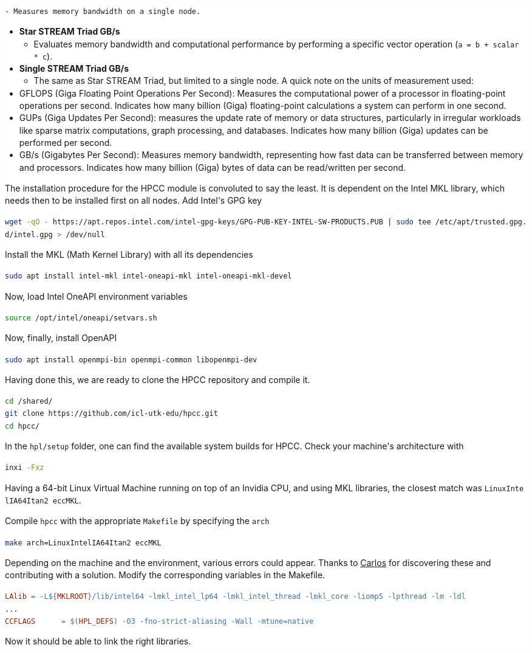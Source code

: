     - Measures memory bandwidth on a single node.
- **Star STREAM Triad GB/s**
    - Evaluates memory bandwidth and computational performance by performing a specific vector operation (`a = b + scalar * c`).
- **Single STREAM Triad GB/s**
    - The same as Star STREAM Triad, but limited to a single node.
A quick note on the units of measurement used:
- GFLOPS (Giga Floating Point Operations Per Second): Measures the computational power of a processor in floating-point operations per second. Indicates how many billion (Giga) floating-point calculations a system can perform in one second.
- GUPs (Giga Updates Per Second): measures the update rate of memory or data structures, particularly in irregular workloads like sparse matrix computations, graph processing, and databases. Indicates how many billion (Giga) updates can be performed per second.
- GB/s (Gigabytes Per Second): Measures memory bandwidth, representing how fast data can be transferred between memory and processors. Indicates how many billion (Giga) bytes of data can be read/written per second.


The installation procedure for the HPCC module is convoluted to say the least. 
It is dependent on the Intel MKL library, which needs then to be installed first on all nodes.
Add Intel's GPG key
```bash
wget -qO - https://apt.repos.intel.com/intel-gpg-keys/GPG-PUB-KEY-INTEL-SW-PRODUCTS.PUB | sudo tee /etc/apt/trusted.gpg.d/intel.gpg > /dev/null
```
Install the MKL (Math Kernel Library) with all its dependencies
```bash
sudo apt install intel-mkl intel-oneapi-mkl intel-oneapi-mkl-devel
```
Now, load Intel OneAPI environment variables
```bash
source /opt/intel/oneapi/setvars.sh
```
Now, finally, install OpenAPI
```bash
sudo apt install openmpi-bin openmpi-common libopenmpi-dev
```
Having done this, we are ready to clone the HPCC repository and compile it.
```bash
cd /shared/
git clone https://github.com/icl-utk-edu/hpcc.git
cd hpcc/
```
In the `hpl/setup` folder, one can find the available system builds for HPCC. 
Check your machine's architecture with
```bash
inxi -Fxz
```
Having a 64-bit Linux Virtual Machine running on top of an Invidia CPU, and using MKL libraries, the closest match was  `LinuxIntelIA64Itan2 eccMKL`.

Compile `hpcc` with the appropriate `Makefile` by specifying the `arch`
```bash
make arch=LinuxIntelIA64Itan2 eccMKL
```
Depending on the machine and the environment, various errors could appear.
Thanks to [Carlos](https://github.com/carlos-vf/Cluster-Creation-and-Testing-with-VirtualBox-VMs-and-Docker-Containers/blob/main/Cluster%20Creation%20and%20Performance%20Testing%20in%20VirtualBox.md) for discovering these and contributing with a solution. 
Modify the corresponding variables in the Makefile. 
```Makefile
LAlib = -L${MKLROOT}/lib/intel64 -lmkl_intel_lp64 -lmkl_intel_thread -lmkl_core -liomp5 -lpthread -lm -ldl
...
CCFLAGS      = $(HPL_DEFS) -O3 -fno-strict-aliasing -Wall -mtune=native
```
Now it should be able to link the right libraries. 

